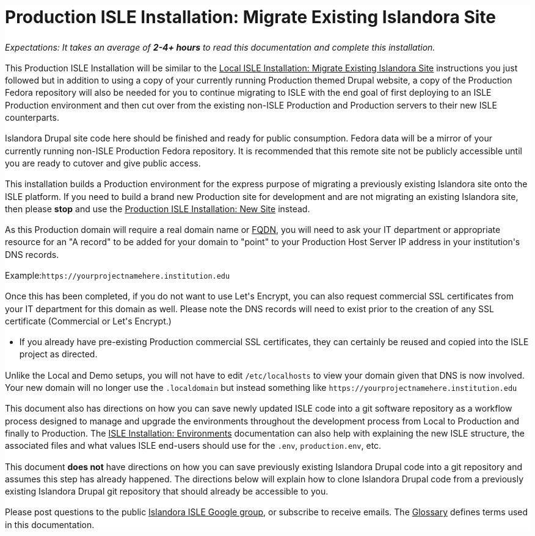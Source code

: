 # Production ISLE Installation: Migrate Existing Islandora Site

_Expectations:  It takes an average of **2-4+ hours** to read this documentation and complete this installation._

This Production ISLE Installation will be similar to the [Local ISLE Installation: Migrate Existing Islandora Site](../install/install-local-migrate.md) instructions you just followed but in addition to using a copy of your currently running Production themed Drupal website, a copy of the Production Fedora repository will also be needed for you to continue migrating to ISLE with the end goal of first deploying to an ISLE Production environment and then cut over from the existing non-ISLE Production and Production servers to their new ISLE counterparts.

Islandora Drupal site code here should be finished and ready for public consumption. Fedora data will be a mirror of your currently running non-ISLE Production Fedora repository. It is recommended that this remote site not be publicly accessible until you are ready to cutover and give public access.

This installation builds a Production environment for the express purpose of migrating a previously existing Islandora site onto the ISLE platform. If you need to build a brand new Production site for development and are not migrating an existing Islandora site, then please **stop** and use the [Production ISLE Installation: New Site](../install/install-production-new.md) instead.

As this Production domain will require a real domain name or [FQDN](https://kb.iu.edu/d/aiuv), you will need to ask your IT department or appropriate resource for an "A record" to be added for your domain to "point" to your Production Host Server IP address in your institution's DNS records.

Example:`https://yourprojectnamehere.institution.edu`

Once this has been completed, if you do not want to use Let's Encrypt, you can also request commercial SSL certificates from your IT department for this domain as well. Please note the DNS records will need to exist prior to the creation of any SSL certificate (Commercial or Let's Encrypt.)

* If you already have pre-existing Production commercial SSL certificates, they can certainly be reused and copied into the ISLE project as directed.

Unlike the Local and Demo setups, you will not have to edit `/etc/localhosts` to view your domain given that DNS is now involved. Your new domain will no longer use the `.localdomain` but instead something like `https://yourprojectnamehere.institution.edu`

This document also has directions on how you can save newly updated ISLE code into a git software repository as a workflow process designed to manage and upgrade the environments throughout the development process from Local to Production and finally to Production. The [ISLE Installation: Environments](../install/install-environments.md) documentation can also help with explaining the new ISLE structure, the associated files and what values ISLE end-users should use for the `.env`, `production.env`, etc.

This document **does not** have directions on how you can save previously existing Islandora Drupal code into a git repository and assumes this step has already happened. The directions below will explain how to clone Islandora Drupal code from a previously existing Islandora Drupal git repository that should already be accessible to you.

Please post questions to the public [Islandora ISLE Google group](https://groups.google.com/forum/#!forum/islandora-isle), or subscribe to receive emails. The [Glossary](../appendices/glossary.md) defines terms used in this documentation.

